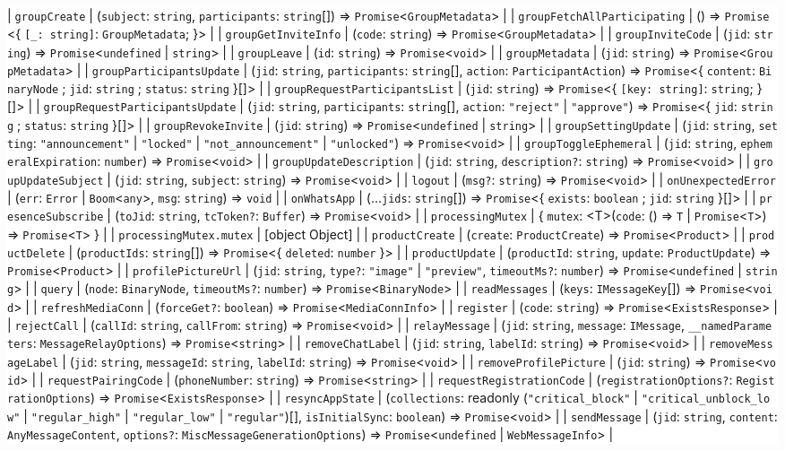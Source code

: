| `groupCreate` | (`subject`: `string`, `participants`: `string`[]) => `Promise`<`GroupMetadata`\> |
| `groupFetchAllParticipating` | () => `Promise`<{ `[_: string]`: `GroupMetadata`;  }\> |
| `groupGetInviteInfo` | (`code`: `string`) => `Promise`<`GroupMetadata`\> |
| `groupInviteCode` | (`jid`: `string`) => `Promise`<`undefined` \| `string`\> |
| `groupLeave` | (`id`: `string`) => `Promise`<`void`\> |
| `groupMetadata` | (`jid`: `string`) => `Promise`<`GroupMetadata`\> |
| `groupParticipantsUpdate` | (`jid`: `string`, `participants`: `string`[], `action`: `ParticipantAction`) => `Promise`<{ `content`: `BinaryNode` ; `jid`: `string` ; `status`: `string`  }[]\> |
| `groupRequestParticipantsList` | (`jid`: `string`) => `Promise`<{ `[key: string]`: `string`;  }[]\> |
| `groupRequestParticipantsUpdate` | (`jid`: `string`, `participants`: `string`[], `action`: ``"reject"`` \| ``"approve"``) => `Promise`<{ `jid`: `string` ; `status`: `string`  }[]\> |
| `groupRevokeInvite` | (`jid`: `string`) => `Promise`<`undefined` \| `string`\> |
| `groupSettingUpdate` | (`jid`: `string`, `setting`: ``"announcement"`` \| ``"locked"`` \| ``"not_announcement"`` \| ``"unlocked"``) => `Promise`<`void`\> |
| `groupToggleEphemeral` | (`jid`: `string`, `ephemeralExpiration`: `number`) => `Promise`<`void`\> |
| `groupUpdateDescription` | (`jid`: `string`, `description?`: `string`) => `Promise`<`void`\> |
| `groupUpdateSubject` | (`jid`: `string`, `subject`: `string`) => `Promise`<`void`\> |
| `logout` | (`msg?`: `string`) => `Promise`<`void`\> |
| `onUnexpectedError` | (`err`: `Error` \| `Boom`<`any`\>, `msg`: `string`) => `void` |
| `onWhatsApp` | (...`jids`: `string`[]) => `Promise`<{ `exists`: `boolean` ; `jid`: `string`  }[]\> |
| `presenceSubscribe` | (`toJid`: `string`, `tcToken?`: `Buffer`) => `Promise`<`void`\> |
| `processingMutex` | { `mutex`: <T\>(`code`: () => `T` \| `Promise`<`T`\>) => `Promise`<`T`\>  } |
| `processingMutex.mutex` | [object Object] |
| `productCreate` | (`create`: `ProductCreate`) => `Promise`<`Product`\> |
| `productDelete` | (`productIds`: `string`[]) => `Promise`<{ `deleted`: `number`  }\> |
| `productUpdate` | (`productId`: `string`, `update`: `ProductUpdate`) => `Promise`<`Product`\> |
| `profilePictureUrl` | (`jid`: `string`, `type?`: ``"image"`` \| ``"preview"``, `timeoutMs?`: `number`) => `Promise`<`undefined` \| `string`\> |
| `query` | (`node`: `BinaryNode`, `timeoutMs?`: `number`) => `Promise`<`BinaryNode`\> |
| `readMessages` | (`keys`: `IMessageKey`[]) => `Promise`<`void`\> |
| `refreshMediaConn` | (`forceGet?`: `boolean`) => `Promise`<`MediaConnInfo`\> |
| `register` | (`code`: `string`) => `Promise`<`ExistsResponse`\> |
| `rejectCall` | (`callId`: `string`, `callFrom`: `string`) => `Promise`<`void`\> |
| `relayMessage` | (`jid`: `string`, `message`: `IMessage`, `__namedParameters`: `MessageRelayOptions`) => `Promise`<`string`\> |
| `removeChatLabel` | (`jid`: `string`, `labelId`: `string`) => `Promise`<`void`\> |
| `removeMessageLabel` | (`jid`: `string`, `messageId`: `string`, `labelId`: `string`) => `Promise`<`void`\> |
| `removeProfilePicture` | (`jid`: `string`) => `Promise`<`void`\> |
| `requestPairingCode` | (`phoneNumber`: `string`) => `Promise`<`string`\> |
| `requestRegistrationCode` | (`registrationOptions?`: `RegistrationOptions`) => `Promise`<`ExistsResponse`\> |
| `resyncAppState` | (`collections`: readonly (``"critical_block"`` \| ``"critical_unblock_low"`` \| ``"regular_high"`` \| ``"regular_low"`` \| ``"regular"``)[], `isInitialSync`: `boolean`) => `Promise`<`void`\> |
| `sendMessage` | (`jid`: `string`, `content`: `AnyMessageContent`, `options?`: `MiscMessageGenerationOptions`) => `Promise`<`undefined` \| `WebMessageInfo`\> |